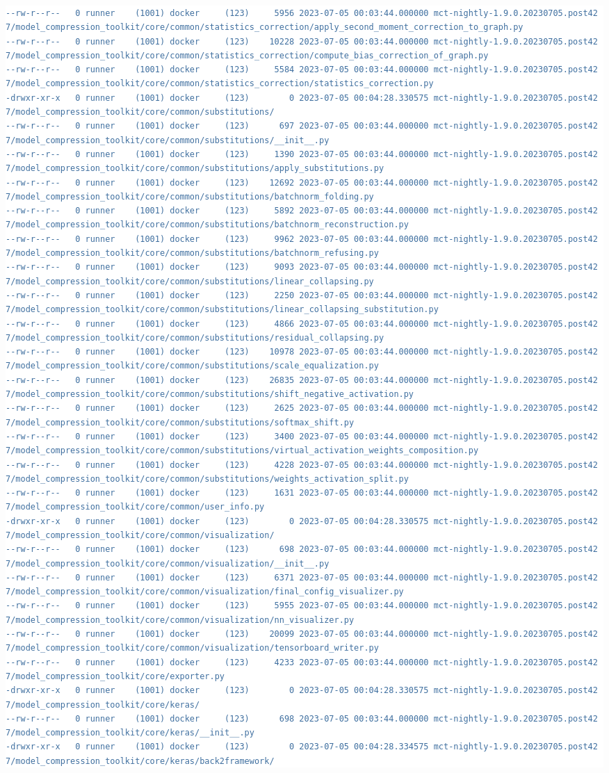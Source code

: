 ```diff
--rw-r--r--   0 runner    (1001) docker     (123)     5956 2023-07-05 00:03:44.000000 mct-nightly-1.9.0.20230705.post427/model_compression_toolkit/core/common/statistics_correction/apply_second_moment_correction_to_graph.py
--rw-r--r--   0 runner    (1001) docker     (123)    10228 2023-07-05 00:03:44.000000 mct-nightly-1.9.0.20230705.post427/model_compression_toolkit/core/common/statistics_correction/compute_bias_correction_of_graph.py
--rw-r--r--   0 runner    (1001) docker     (123)     5584 2023-07-05 00:03:44.000000 mct-nightly-1.9.0.20230705.post427/model_compression_toolkit/core/common/statistics_correction/statistics_correction.py
-drwxr-xr-x   0 runner    (1001) docker     (123)        0 2023-07-05 00:04:28.330575 mct-nightly-1.9.0.20230705.post427/model_compression_toolkit/core/common/substitutions/
--rw-r--r--   0 runner    (1001) docker     (123)      697 2023-07-05 00:03:44.000000 mct-nightly-1.9.0.20230705.post427/model_compression_toolkit/core/common/substitutions/__init__.py
--rw-r--r--   0 runner    (1001) docker     (123)     1390 2023-07-05 00:03:44.000000 mct-nightly-1.9.0.20230705.post427/model_compression_toolkit/core/common/substitutions/apply_substitutions.py
--rw-r--r--   0 runner    (1001) docker     (123)    12692 2023-07-05 00:03:44.000000 mct-nightly-1.9.0.20230705.post427/model_compression_toolkit/core/common/substitutions/batchnorm_folding.py
--rw-r--r--   0 runner    (1001) docker     (123)     5892 2023-07-05 00:03:44.000000 mct-nightly-1.9.0.20230705.post427/model_compression_toolkit/core/common/substitutions/batchnorm_reconstruction.py
--rw-r--r--   0 runner    (1001) docker     (123)     9962 2023-07-05 00:03:44.000000 mct-nightly-1.9.0.20230705.post427/model_compression_toolkit/core/common/substitutions/batchnorm_refusing.py
--rw-r--r--   0 runner    (1001) docker     (123)     9093 2023-07-05 00:03:44.000000 mct-nightly-1.9.0.20230705.post427/model_compression_toolkit/core/common/substitutions/linear_collapsing.py
--rw-r--r--   0 runner    (1001) docker     (123)     2250 2023-07-05 00:03:44.000000 mct-nightly-1.9.0.20230705.post427/model_compression_toolkit/core/common/substitutions/linear_collapsing_substitution.py
--rw-r--r--   0 runner    (1001) docker     (123)     4866 2023-07-05 00:03:44.000000 mct-nightly-1.9.0.20230705.post427/model_compression_toolkit/core/common/substitutions/residual_collapsing.py
--rw-r--r--   0 runner    (1001) docker     (123)    10978 2023-07-05 00:03:44.000000 mct-nightly-1.9.0.20230705.post427/model_compression_toolkit/core/common/substitutions/scale_equalization.py
--rw-r--r--   0 runner    (1001) docker     (123)    26835 2023-07-05 00:03:44.000000 mct-nightly-1.9.0.20230705.post427/model_compression_toolkit/core/common/substitutions/shift_negative_activation.py
--rw-r--r--   0 runner    (1001) docker     (123)     2625 2023-07-05 00:03:44.000000 mct-nightly-1.9.0.20230705.post427/model_compression_toolkit/core/common/substitutions/softmax_shift.py
--rw-r--r--   0 runner    (1001) docker     (123)     3400 2023-07-05 00:03:44.000000 mct-nightly-1.9.0.20230705.post427/model_compression_toolkit/core/common/substitutions/virtual_activation_weights_composition.py
--rw-r--r--   0 runner    (1001) docker     (123)     4228 2023-07-05 00:03:44.000000 mct-nightly-1.9.0.20230705.post427/model_compression_toolkit/core/common/substitutions/weights_activation_split.py
--rw-r--r--   0 runner    (1001) docker     (123)     1631 2023-07-05 00:03:44.000000 mct-nightly-1.9.0.20230705.post427/model_compression_toolkit/core/common/user_info.py
-drwxr-xr-x   0 runner    (1001) docker     (123)        0 2023-07-05 00:04:28.330575 mct-nightly-1.9.0.20230705.post427/model_compression_toolkit/core/common/visualization/
--rw-r--r--   0 runner    (1001) docker     (123)      698 2023-07-05 00:03:44.000000 mct-nightly-1.9.0.20230705.post427/model_compression_toolkit/core/common/visualization/__init__.py
--rw-r--r--   0 runner    (1001) docker     (123)     6371 2023-07-05 00:03:44.000000 mct-nightly-1.9.0.20230705.post427/model_compression_toolkit/core/common/visualization/final_config_visualizer.py
--rw-r--r--   0 runner    (1001) docker     (123)     5955 2023-07-05 00:03:44.000000 mct-nightly-1.9.0.20230705.post427/model_compression_toolkit/core/common/visualization/nn_visualizer.py
--rw-r--r--   0 runner    (1001) docker     (123)    20099 2023-07-05 00:03:44.000000 mct-nightly-1.9.0.20230705.post427/model_compression_toolkit/core/common/visualization/tensorboard_writer.py
--rw-r--r--   0 runner    (1001) docker     (123)     4233 2023-07-05 00:03:44.000000 mct-nightly-1.9.0.20230705.post427/model_compression_toolkit/core/exporter.py
-drwxr-xr-x   0 runner    (1001) docker     (123)        0 2023-07-05 00:04:28.330575 mct-nightly-1.9.0.20230705.post427/model_compression_toolkit/core/keras/
--rw-r--r--   0 runner    (1001) docker     (123)      698 2023-07-05 00:03:44.000000 mct-nightly-1.9.0.20230705.post427/model_compression_toolkit/core/keras/__init__.py
-drwxr-xr-x   0 runner    (1001) docker     (123)        0 2023-07-05 00:04:28.334575 mct-nightly-1.9.0.20230705.post427/model_compression_toolkit/core/keras/back2framework/
```